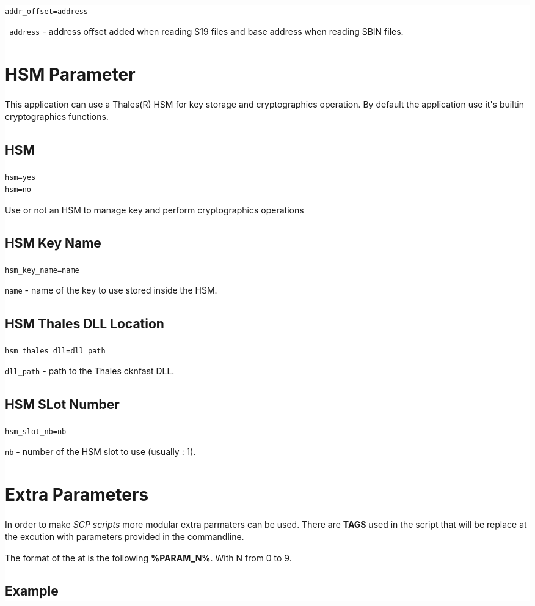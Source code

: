 ```
addr_offset=address
```
` address` - address offset added when reading S19 files and base address when reading SBIN files.


# HSM Parameter

This application can use a Thales(R) HSM for key storage and cryptographics operation. By default the application use it's builtin cryptographics functions.

## HSM 

```
hsm=yes
hsm=no
```

Use or not an HSM to manage key and perform cryptographics operations

## HSM Key Name

```
hsm_key_name=name
```
` name ` - name of the key to use stored inside the HSM.

## HSM Thales DLL Location

```
hsm_thales_dll=dll_path
```

` dll_path ` - path to the Thales cknfast DLL.

## HSM SLot Number

```
hsm_slot_nb=nb
```

` nb ` - number of the HSM slot to use (usually : 1).


# Extra Parameters

In order to make *SCP scripts* more modular extra parmaters can be used. There are **TAGS** used in the script that will be replace at the excution with parameters provided in the commandline.
 
The format of the at is the following **%PARAM_N%**. With N from 0 to 9.

## Example
